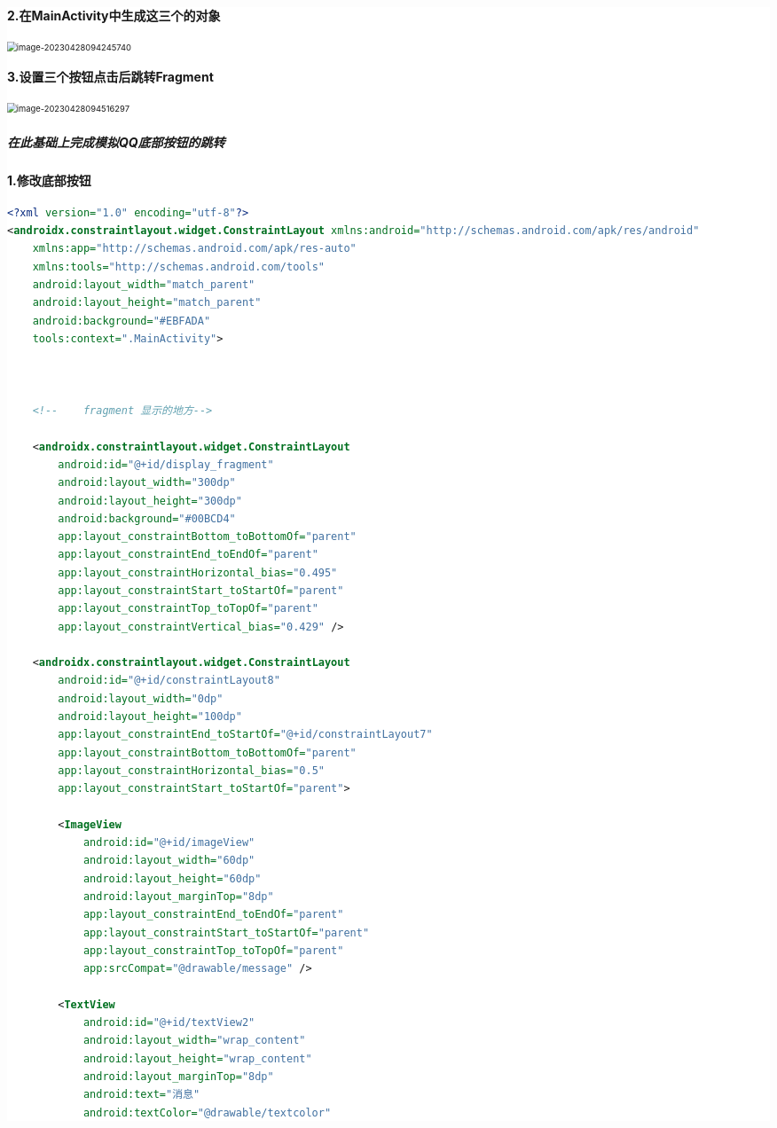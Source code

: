 **2.在MainActivity中生成这三个的对象**

<img src="https://voyager0587.oss-cn-guangzhou.aliyuncs.com/%E7%AC%94%E8%AE%B0%E5%9B%BE%E7%89%87/202304280942882.png" alt="image-20230428094245740" style="zoom:67%;" />

**3.设置三个按钮点击后跳转Fragment**

<img src="https://voyager0587.oss-cn-guangzhou.aliyuncs.com/%E7%AC%94%E8%AE%B0%E5%9B%BE%E7%89%87/202304280945413.png" alt="image-20230428094516297" style="zoom:67%;" />

##### **在此基础上完成模拟QQ底部按钮的跳转**

**1.修改底部按钮**

```xml
<?xml version="1.0" encoding="utf-8"?>
<androidx.constraintlayout.widget.ConstraintLayout xmlns:android="http://schemas.android.com/apk/res/android"
    xmlns:app="http://schemas.android.com/apk/res-auto"
    xmlns:tools="http://schemas.android.com/tools"
    android:layout_width="match_parent"
    android:layout_height="match_parent"
    android:background="#EBFADA"
    tools:context=".MainActivity">



    <!--    fragment 显示的地方-->

    <androidx.constraintlayout.widget.ConstraintLayout
        android:id="@+id/display_fragment"
        android:layout_width="300dp"
        android:layout_height="300dp"
        android:background="#00BCD4"
        app:layout_constraintBottom_toBottomOf="parent"
        app:layout_constraintEnd_toEndOf="parent"
        app:layout_constraintHorizontal_bias="0.495"
        app:layout_constraintStart_toStartOf="parent"
        app:layout_constraintTop_toTopOf="parent"
        app:layout_constraintVertical_bias="0.429" />

    <androidx.constraintlayout.widget.ConstraintLayout
        android:id="@+id/constraintLayout8"
        android:layout_width="0dp"
        android:layout_height="100dp"
        app:layout_constraintEnd_toStartOf="@+id/constraintLayout7"
        app:layout_constraintBottom_toBottomOf="parent"
        app:layout_constraintHorizontal_bias="0.5"
        app:layout_constraintStart_toStartOf="parent">

        <ImageView
            android:id="@+id/imageView"
            android:layout_width="60dp"
            android:layout_height="60dp"
            android:layout_marginTop="8dp"
            app:layout_constraintEnd_toEndOf="parent"
            app:layout_constraintStart_toStartOf="parent"
            app:layout_constraintTop_toTopOf="parent"
            app:srcCompat="@drawable/message" />

        <TextView
            android:id="@+id/textView2"
            android:layout_width="wrap_content"
            android:layout_height="wrap_content"
            android:layout_marginTop="8dp"
            android:text="消息"
            android:textColor="@drawable/textcolor"
```